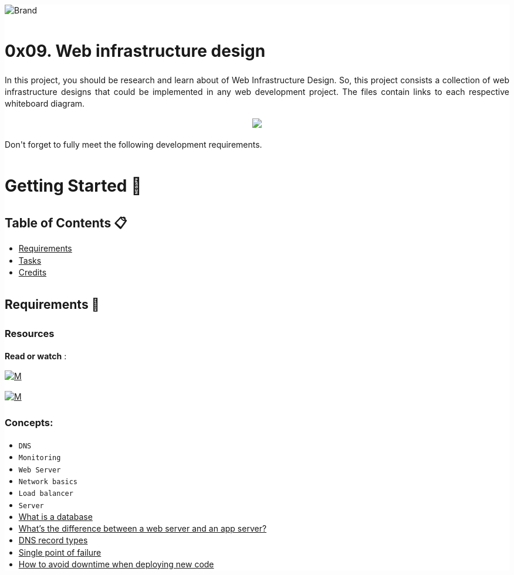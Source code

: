 ![Brand](https://assets.website-files.com/6105315644a26f77912a1ada/610540e8b4cd6969794fe673_Holberton_School_logo-04-04.svg)

# 0x09. Web infrastructure design
<div style="text-align: justify">

In this project, you should be research and learn about of Web Infrastructure Design. So, this project consists a collection of web infrastructure designs that could be implemented in any web development project. The files contain links to each respective whiteboard diagram.

<p align="center">
  <img width="250"
          src="https://github.com/Alexoat76/holberton-system_engineering-devops/blob/main/0x09-web_infrastructure_design/assets/Server-storage.png"
	    >
	    </p>

<div style="text-align: justify">
Don't forget to fully meet the following development requirements. </div>


# Getting Started :running:

## Table of Contents :clipboard:

* [Requirements](#requirements-page_with_curl)
* [Tasks](#tasks-page_with_curl)
* [Credits](#credits)

## Requirements :page_with_curl:

### Resources

**Read or watch** :

[![M](https://upload.wikimedia.org/wikipedia/commons/thumb/2/2f/Google_2015_logo.svg/80px-Google_2015_logo.svg.png)](https://www.google.com/search?q=What+is+Web+infrastructure+design&sxsrf=APq-WBsKK_PLxc_urjgSy0EdwtOe9vTEkQ%3A1646833409261&ei=Aa8oYofMD5SYwbkPqM6DyA0&ved=0ahUKEwjH0PPClLn2AhUUTDABHSjnANkQ4dUDCA4&uact=5&oq=What+is+Web+infrastructure+design&gs_lcp=Cgdnd3Mtd2l6EAMyCAghEBYQHRAeMggIIRAWEB0QHjIICCEQFhAdEB4yCAghEBYQHRAeOgkIIxCwAxAnEBM6CQgAELADEAgQHjoHCCMQsAIQJzoKCAAQCBANEB4QE0oECEEYAUoECEYYAFDWDFjIGGCVTmgCcAB4AIABlwKIAfkKkgEFMC44LjGYAQCgAQHIAQTAAQE&sclient=gws-wiz)

[![M](https://upload.wikimedia.org/wikipedia/commons/thumb/e/e1/Logo_of_YouTube_%282015-2017%29.svg/70px-Logo_of_YouTube_%282015-2017%29.svg.png)](https://www.youtube.com/results?search_query=What+is+Web+infrastructure+design)

### Concepts:

- `DNS`
- `Monitoring`
- `Web Server`
- `Network basics`
- `Load balancer`
- `Server`
- [What is a database](https://www.techtarget.com/searchdatamanagement/definition/database)
- [What’s the difference between a web server and an app server?](https://www.youtube.com/watch?v=S97eKyv2b9M)
- [DNS record types](https://pressable.com/?s=DNS&post_type=knowledgebase)
- [Single point of failure](https://en.wikipedia.org/wiki/Single_point_of_failure)
- [How to avoid downtime when deploying new code](https://softwareengineering.stackexchange.com/questions/35063/how-do-you-update-your-production-codebase-database-schema-without-causing-downt#answers-header)